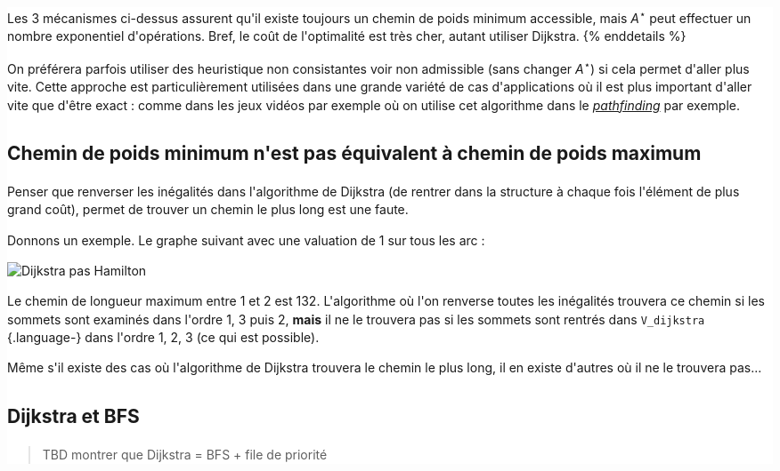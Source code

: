 Les 3 mécanismes ci-dessus assurent qu'il existe toujours un chemin de poids minimum accessible, mais $A^\star$ peut effectuer un nombre exponentiel d'opérations. Bref, le coût de l'optimalité est très cher, autant utiliser Dijkstra.
{% enddetails %}

On préférera parfois utiliser des heuristique non consistantes voir non admissible (sans changer $A^\star$) si cela permet d'aller plus vite. Cette approche est particulièrement utilisées dans une grande variété de cas d'applications où il est plus important d'aller vite que d'être exact : comme dans les jeux vidéos par exemple où on utilise cet algorithme dans le [_pathfinding_](https://fr.wikipedia.org/wiki/Recherche_de_chemin) par exemple.

## Chemin de poids minimum n'est pas équivalent à chemin de poids maximum

Penser que renverser les inégalités dans l'algorithme de Dijkstra (de rentrer dans la structure à chaque fois l'élément de plus grand coût), permet de trouver un chemin le plus long est une faute.

Donnons un exemple. Le graphe suivant avec une valuation de 1 sur tous les arc :

![Dijkstra pas Hamilton](chemin_pas_hamilton.png)

Le chemin de longueur maximum entre $1$ et $2$ est $132$. L'algorithme où l'on renverse toutes les inégalités trouvera ce chemin si les sommets sont examinés dans l'ordre $1$, $3$ puis $2$, **mais** il ne le trouvera pas si les sommets sont rentrés dans `V_dijkstra`{.language-} dans l'ordre 1, 2, 3 (ce qui est possible).

Même s'il existe des cas où l'algorithme de Dijkstra trouvera le chemin le plus long, il en existe d'autres où il ne le trouvera pas...

## Dijkstra et BFS

> TBD montrer que Dijkstra = BFS + file de priorité

